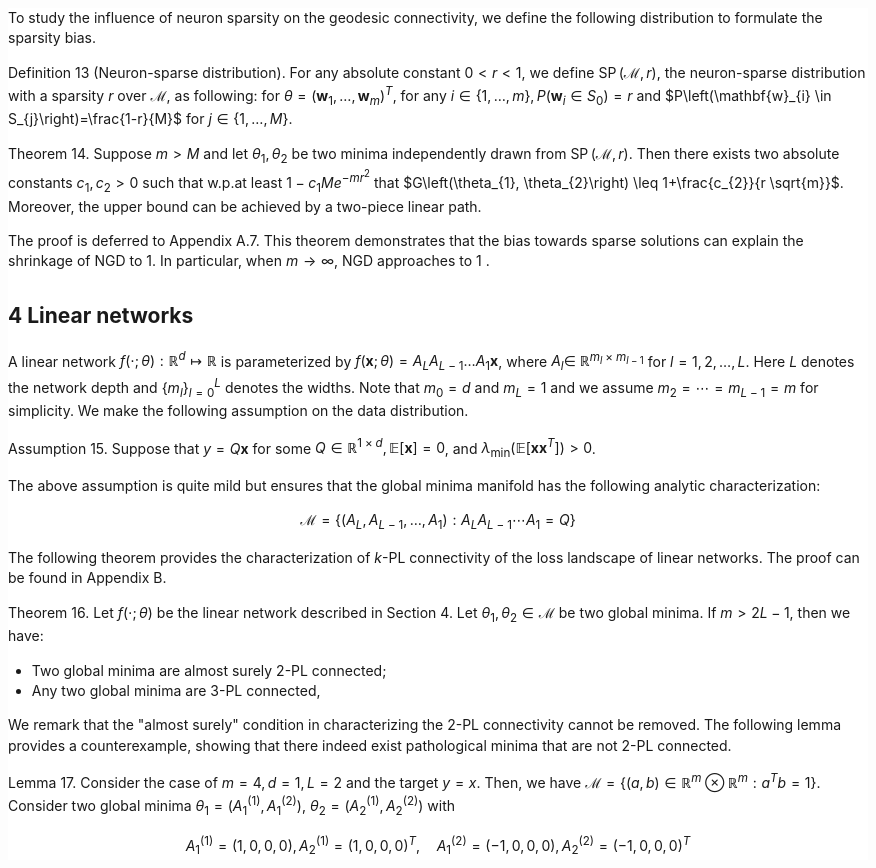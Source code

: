To study the influence of neuron sparsity on the geodesic connectivity, we define the following distribution to formulate the sparsity bias.

Definition 13 (Neuron-sparse distribution). For any absolute constant $0<r<1$, we define $\operatorname{SP}(\mathcal{M}, r)$, the neuron-sparse distribution with a sparsity $r$ over $\mathcal{M}$, as following: for $\theta=\left(\mathbf{w}_{1}, \ldots, \mathbf{w}_{m}\right)^{T}$, for any $i \in\{1, \ldots, m\}, P\left(\mathbf{w}_{i} \in S_{0}\right)=r$ and $P\left(\mathbf{w}_{i} \in S_{j}\right)=\frac{1-r}{M}$ for $j \in\{1, \ldots, M\}$.

Theorem 14. Suppose $m>M$ and let $\theta_{1}, \theta_{2}$ be two minima independently drawn from $\operatorname{SP}(\mathcal{M}, r)$. Then there exists two absolute constants $c_{1}, c_{2}>0$ such that w.p.at least $1-c_{1} M e^{-m r^{2}}$ that $G\left(\theta_{1}, \theta_{2}\right) \leq 1+\frac{c_{2}}{r \sqrt{m}}$. Moreover, the upper bound can be achieved by a two-piece linear path.

The proof is deferred to Appendix A.7. This theorem demonstrates that the bias towards sparse solutions can explain the shrinkage of NGD to 1. In particular, when $m \rightarrow \infty$, NGD approaches to 1 .

## 4 Linear networks

A linear network $f(\cdot ; \theta): \mathbb{R}^{d} \mapsto \mathbb{R}$ is parameterized by $f(\mathbf{x} ; \theta)=A_{L} A_{L-1} \ldots A_{1} \mathbf{x}$, where $A_{l} \in$ $\mathbb{R}^{m_{l} \times m_{l-1}}$ for $l=1,2, \ldots, L$. Here $L$ denotes the network depth and $\left\{m_{l}\right\}_{l=0}^{L}$ denotes the widths. Note that $m_{0}=d$ and $m_{L}=1$ and we assume $m_{2}=\cdots=m_{L-1}=m$ for simplicity. We make the following assumption on the data distribution.

Assumption 15. Suppose that $y=Q \mathbf{x}$ for some $Q \in \mathbb{R}^{1 \times d}, \mathbb{E}[\mathbf{x}]=0$, and $\lambda_{\min }\left(\mathbb{E}\left[\mathbf{x x}^{T}\right]\right)>0$.

The above assumption is quite mild but ensures that the global minima manifold has the following analytic characterization:

$$
\mathcal{M}=\left\{\left(A_{L}, A_{L-1}, \ldots, A_{1}\right): A_{L} A_{L-1} \cdots A_{1}=Q\right\}
$$

The following theorem provides the characterization of $k$-PL connectivity of the loss landscape of linear networks. The proof can be found in Appendix B.

Theorem 16. Let $f(\cdot ; \theta)$ be the linear network described in Section 4. Let $\theta_{1}, \theta_{2} \in \mathcal{M}$ be two global minima. If $m>2 L-1$, then we have:

- Two global minima are almost surely 2-PL connected;
- Any two global minima are 3-PL connected,

We remark that the "almost surely" condition in characterizing the 2-PL connectivity cannot be removed. The following lemma provides a counterexample, showing that there indeed exist pathological minima that are not 2-PL connected.

Lemma 17. Consider the case of $m=4, d=1, L=2$ and the target $y=x$. Then, we have $\mathcal{M}=\left\{(a, b) \in \mathbb{R}^{m} \otimes \mathbb{R}^{m}: a^{T} b=1\right\}$. Consider two global minima $\theta_{1}=\left(A_{1}^{(1)}, A_{1}^{(2)}\right)$, $\theta_{2}=\left(A_{2}^{(1)}, A_{2}^{(2)}\right)$ with

$$
A_{1}^{(1)}=(1,0,0,0), A_{2}^{(1)}=(1,0,0,0)^{T}, \quad A_{1}^{(2)}=(-1,0,0,0), A_{2}^{(2)}=(-1,0,0,0)^{T}
$$
